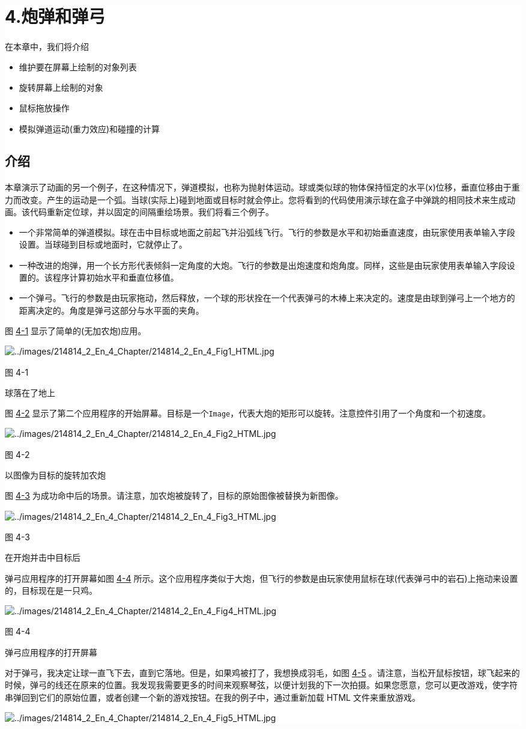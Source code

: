 # 4.炮弹和弹弓

在本章中，我们将介绍

*   维护要在屏幕上绘制的对象列表

*   旋转屏幕上绘制的对象

*   鼠标拖放操作

*   模拟弹道运动(重力效应)和碰撞的计算

## 介绍

本章演示了动画的另一个例子，在这种情况下，弹道模拟，也称为抛射体运动。球或类似球的物体保持恒定的水平(x)位移，垂直位移由于重力而改变。产生的运动是一个弧。当球(实际上)碰到地面或目标时就会停止。您将看到的代码使用演示球在盒子中弹跳的相同技术来生成动画。该代码重新定位球，并以固定的间隔重绘场景。我们将看三个例子。

*   一个非常简单的弹道模拟。球在击中目标或地面之前起飞并沿弧线飞行。飞行的参数是水平和初始垂直速度，由玩家使用表单输入字段设置。当球碰到目标或地面时，它就停止了。

*   一种改进的炮弹，用一个长方形代表倾斜一定角度的大炮。飞行的参数是出炮速度和炮角度。同样，这些是由玩家使用表单输入字段设置的。该程序计算初始水平和垂直位移值。

*   一个弹弓。飞行的参数是由玩家拖动，然后释放，一个球的形状拴在一个代表弹弓的木棒上来决定的。速度是由球到弹弓上一个地方的距离决定的。角度是弹弓这部分与水平面的夹角。

图 [4-1](#Fig1) 显示了简单的(无加农炮)应用。

![../images/214814_2_En_4_Chapter/214814_2_En_4_Fig1_HTML.jpg](../images/214814_2_En_4_Chapter/214814_2_En_4_Fig1_HTML.jpg)

图 4-1

球落在了地上

图 [4-2](#Fig2) 显示了第二个应用程序的开始屏幕。目标是一个`Image`，代表大炮的矩形可以旋转。注意控件引用了一个角度和一个初速度。

![../images/214814_2_En_4_Chapter/214814_2_En_4_Fig2_HTML.jpg](../images/214814_2_En_4_Chapter/214814_2_En_4_Fig2_HTML.jpg)

图 4-2

以图像为目标的旋转加农炮

图 [4-3](#Fig3) 为成功命中后的场景。请注意，加农炮被旋转了，目标的原始图像被替换为新图像。

![../images/214814_2_En_4_Chapter/214814_2_En_4_Fig3_HTML.jpg](../images/214814_2_En_4_Chapter/214814_2_En_4_Fig3_HTML.jpg)

图 4-3

在开炮并击中目标后

弹弓应用程序的打开屏幕如图 [4-4](#Fig4) 所示。这个应用程序类似于大炮，但飞行的参数是由玩家使用鼠标在球(代表弹弓中的岩石)上拖动来设置的，目标现在是一只鸡。

![../images/214814_2_En_4_Chapter/214814_2_En_4_Fig4_HTML.jpg](../images/214814_2_En_4_Chapter/214814_2_En_4_Fig4_HTML.jpg)

图 4-4

弹弓应用程序的打开屏幕

对于弹弓，我决定让球一直飞下去，直到它落地。但是，如果鸡被打了，我想换成羽毛，如图 [4-5](#Fig5) 。请注意，当松开鼠标按钮，球飞起来的时候，弹弓的线还在原来的位置。我发现我需要更多的时间来观察琴弦，以便计划我的下一次拍摄。如果您愿意，您可以更改游戏，使字符串弹回到它们的原始位置，或者创建一个新的游戏按钮。在我的例子中，通过重新加载 HTML 文件来重放游戏。

![../images/214814_2_En_4_Chapter/214814_2_En_4_Fig5_HTML.jpg](../images/214814_2_En_4_Chapter/214814_2_En_4_Fig5_HTML.jpg)
